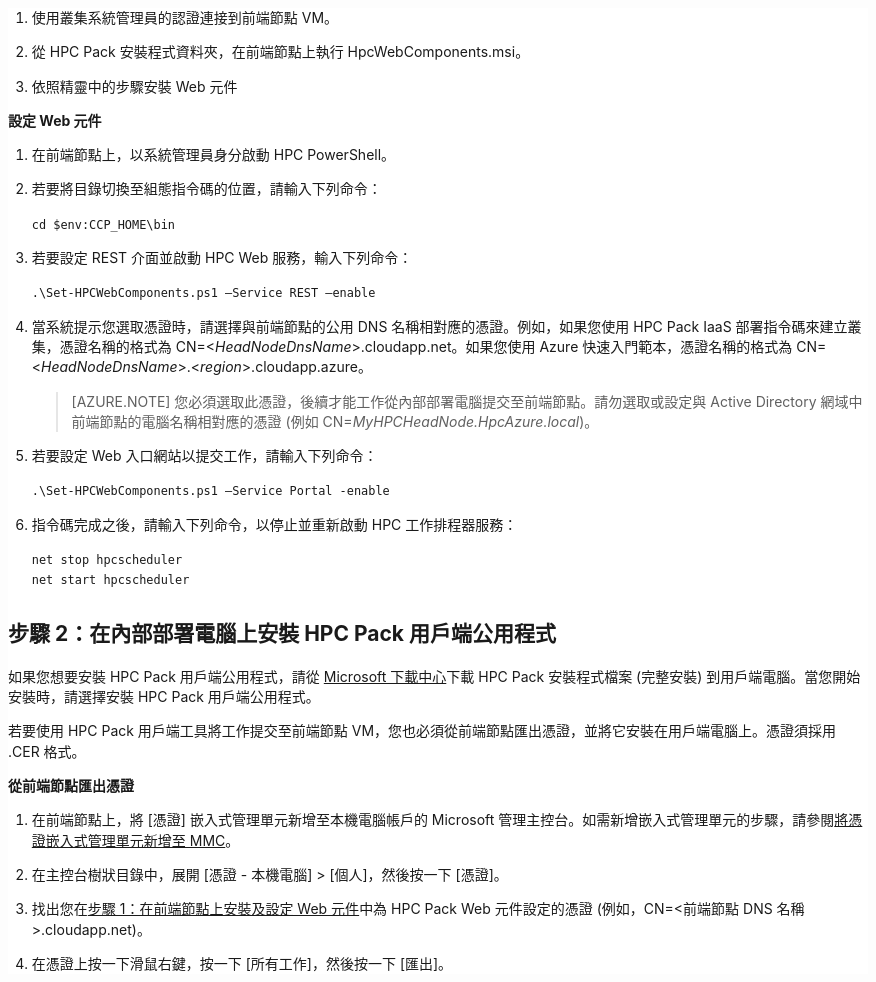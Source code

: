 1. 使用叢集系統管理員的認證連接到前端節點 VM。

2. 從 HPC Pack 安裝程式資料夾，在前端節點上執行 HpcWebComponents.msi。

3. 依照精靈中的步驟安裝 Web 元件

**設定 Web 元件**

1. 在前端節點上，以系統管理員身分啟動 HPC PowerShell。

2. 若要將目錄切換至組態指令碼的位置，請輸入下列命令：

    ```
    cd $env:CCP_HOME\bin
    ```
3. 若要設定 REST 介面並啟動 HPC Web 服務，輸入下列命令：

    ```
    .\Set-HPCWebComponents.ps1 –Service REST –enable
    ```

4. 當系統提示您選取憑證時，請選擇與前端節點的公用 DNS 名稱相對應的憑證。例如，如果您使用 HPC Pack IaaS 部署指令碼來建立叢集，憑證名稱的格式為 CN=&lt;*HeadNodeDnsName*&gt;.cloudapp.net。如果您使用 Azure 快速入門範本，憑證名稱的格式為 CN=&lt;*HeadNodeDnsName*&gt;.&lt;*region*&gt;.cloudapp.azure。

    >[AZURE.NOTE] 您必須選取此憑證，後續才能工作從內部部署電腦提交至前端節點。請勿選取或設定與 Active Directory 網域中前端節點的電腦名稱相對應的憑證 (例如 CN=*MyHPCHeadNode.HpcAzure.local*)。

5. 若要設定 Web 入口網站以提交工作，請輸入下列命令：

    ```
    .\Set-HPCWebComponents.ps1 –Service Portal -enable
    ```
6. 指令碼完成之後，請輸入下列命令，以停止並重新啟動 HPC 工作排程器服務：

    ```
    net stop hpcscheduler
    net start hpcscheduler
    ```

## 步驟 2：在內部部署電腦上安裝 HPC Pack 用戶端公用程式

如果您想要安裝 HPC Pack 用戶端公用程式，請從 [Microsoft 下載中心](http://go.microsoft.com/fwlink/?LinkId=328024)下載 HPC Pack 安裝程式檔案 (完整安裝) 到用戶端電腦。當您開始安裝時，請選擇安裝 HPC Pack 用戶端公用程式。

若要使用 HPC Pack 用戶端工具將工作提交至前端節點 VM，您也必須從前端節點匯出憑證，並將它安裝在用戶端電腦上。憑證須採用 .CER 格式。

**從前端節點匯出憑證**

1. 在前端節點上，將 [憑證] 嵌入式管理單元新增至本機電腦帳戶的 Microsoft 管理主控台。如需新增嵌入式管理單元的步驟，請參閱[將憑證嵌入式管理單元新增至 MMC](https://technet.microsoft.com/library/cc754431.aspx)。

2. 在主控台樹狀目錄中，展開 [憑證 - 本機電腦] > [個人]，然後按一下 [憑證]。

3. 找出您在[步驟 1：在前端節點上安裝及設定 Web 元件](#step-1:-install-and-configure-the-web-components-on-the-head-node)中為 HPC Pack Web 元件設定的憑證 (例如，CN=&lt;前端節點 DNS 名稱&gt;.cloudapp.net)。

4. 在憑證上按一下滑鼠右鍵，按一下 [所有工作]，然後按一下 [匯出]。


[jobsubmit]: ./media/virtual-machines-windows-hpcpack-cluster-submit-jobs/jobsubmit.png